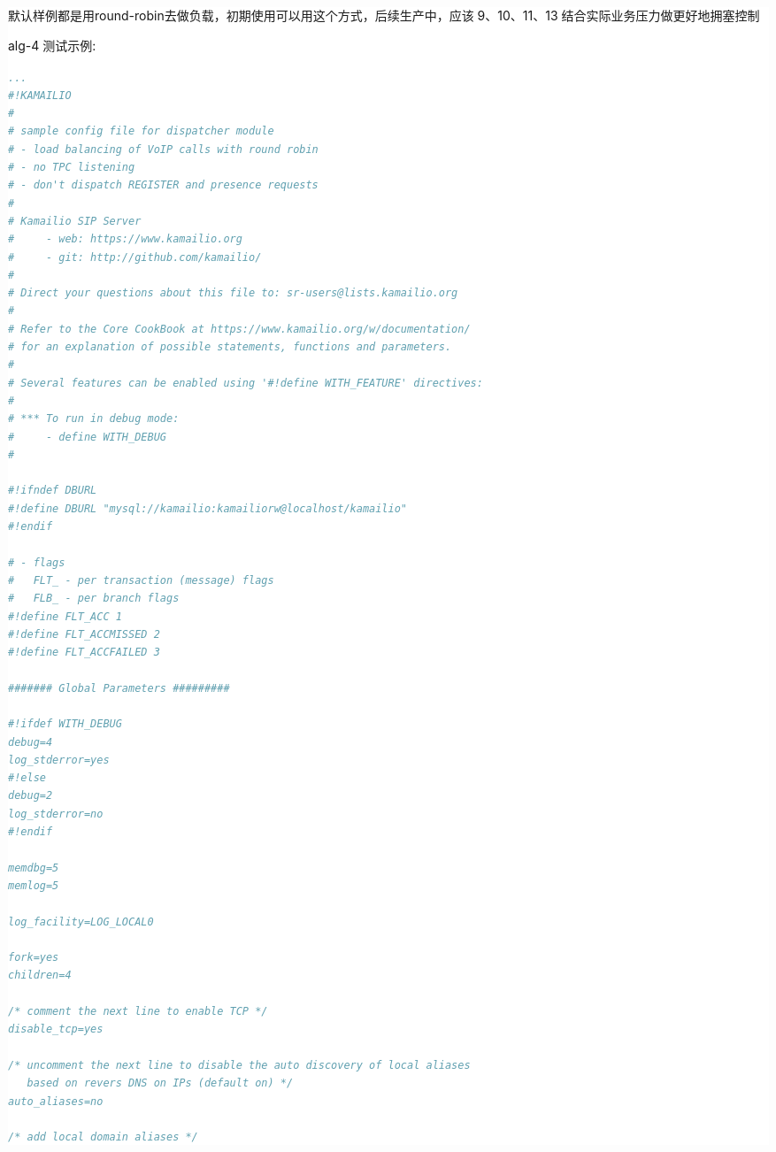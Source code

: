 默认样例都是用round-robin去做负载，初期使用可以用这个方式，后续生产中，应该 9、10、11、13 结合实际业务压力做更好地拥塞控制

alg-4 测试示例:

```yml
...
#!KAMAILIO
#
# sample config file for dispatcher module
# - load balancing of VoIP calls with round robin
# - no TPC listening
# - don't dispatch REGISTER and presence requests
#
# Kamailio SIP Server
#     - web: https://www.kamailio.org
#     - git: http://github.com/kamailio/
#
# Direct your questions about this file to: sr-users@lists.kamailio.org
#
# Refer to the Core CookBook at https://www.kamailio.org/w/documentation/
# for an explanation of possible statements, functions and parameters.
#
# Several features can be enabled using '#!define WITH_FEATURE' directives:
#
# *** To run in debug mode:
#     - define WITH_DEBUG
#

#!ifndef DBURL
#!define DBURL "mysql://kamailio:kamailiorw@localhost/kamailio"
#!endif

# - flags
#   FLT_ - per transaction (message) flags
#	FLB_ - per branch flags
#!define FLT_ACC 1
#!define FLT_ACCMISSED 2
#!define FLT_ACCFAILED 3

####### Global Parameters #########

#!ifdef WITH_DEBUG
debug=4
log_stderror=yes
#!else
debug=2
log_stderror=no
#!endif

memdbg=5
memlog=5

log_facility=LOG_LOCAL0

fork=yes
children=4

/* comment the next line to enable TCP */
disable_tcp=yes

/* uncomment the next line to disable the auto discovery of local aliases
   based on revers DNS on IPs (default on) */
auto_aliases=no

/* add local domain aliases */
```